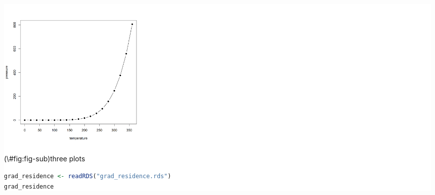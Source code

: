 <img src="01-intro_files/figure-html/fig-sub-3.png" alt="three plots" width="33%" />
<p class="caption">(\#fig:fig-sub)three plots</p>
</div>

```r
grad_residence <- readRDS("grad_residence.rds")
grad_residence
```
